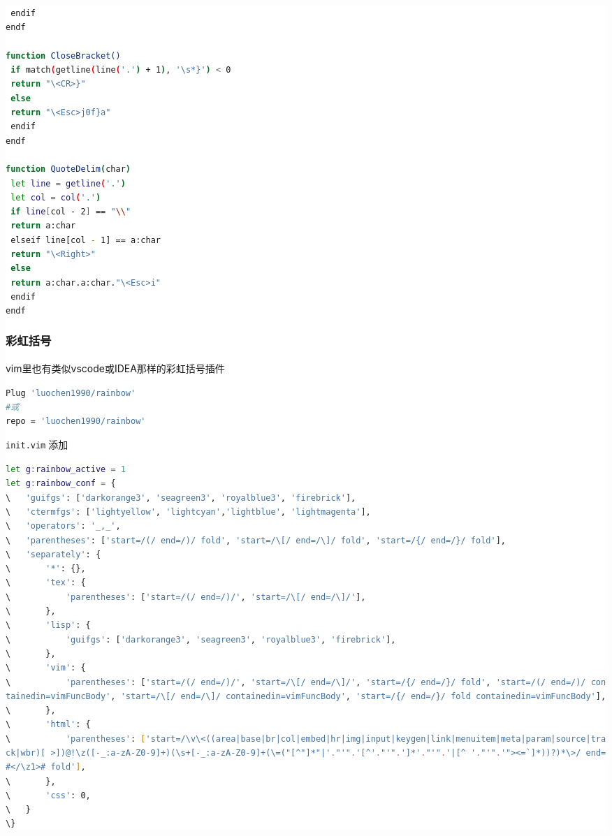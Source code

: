 ```bash
 endif
endf

function CloseBracket()
 if match(getline(line('.') + 1), '\s*}') < 0
 return "\<CR>}"
 else
 return "\<Esc>j0f}a"
 endif
endf

function QuoteDelim(char)
 let line = getline('.')
 let col = col('.')
 if line[col - 2] == "\\"
 return a:char
 elseif line[col - 1] == a:char
 return "\<Right>"
 else
 return a:char.a:char."\<Esc>i"
 endif
endf
```

### 彩虹括号

vim里也有类似vscode或IDEA那样的彩虹括号插件

```bash
Plug 'luochen1990/rainbow'
#或
repo = 'luochen1990/rainbow'
```

`init.vim` 添加

```bash
let g:rainbow_active = 1
let g:rainbow_conf = {
\   'guifgs': ['darkorange3', 'seagreen3', 'royalblue3', 'firebrick'],
\   'ctermfgs': ['lightyellow', 'lightcyan','lightblue', 'lightmagenta'],
\   'operators': '_,_',
\   'parentheses': ['start=/(/ end=/)/ fold', 'start=/\[/ end=/\]/ fold', 'start=/{/ end=/}/ fold'],
\   'separately': {
\       '*': {},
\       'tex': {
\           'parentheses': ['start=/(/ end=/)/', 'start=/\[/ end=/\]/'],
\       },
\       'lisp': {
\           'guifgs': ['darkorange3', 'seagreen3', 'royalblue3', 'firebrick'],
\       },
\       'vim': {
\           'parentheses': ['start=/(/ end=/)/', 'start=/\[/ end=/\]/', 'start=/{/ end=/}/ fold', 'start=/(/ end=/)/ containedin=vimFuncBody', 'start=/\[/ end=/\]/ containedin=vimFuncBody', 'start=/{/ end=/}/ fold containedin=vimFuncBody'],
\       },
\       'html': {
\           'parentheses': ['start=/\v\<((area|base|br|col|embed|hr|img|input|keygen|link|menuitem|meta|param|source|track|wbr)[ >])@!\z([-_:a-zA-Z0-9]+)(\s+[-_:a-zA-Z0-9]+(\=("[^"]*"|'."'".'[^'."'".']*'."'".'|[^ '."'".'"><=`]*))?)*\>/ end=#</\z1># fold'],
\       },
\       'css': 0,
\   }
\}
```